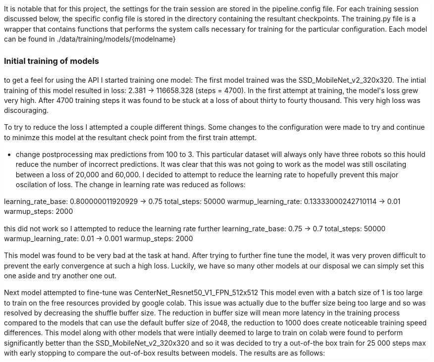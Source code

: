 It is notable that for this project, the settings for the train session are stored in the pipeline.config file. For each training
session discussed below, the specific config file is stored in the directory containing the resultant checkpoints. The training.py
file is a wrapper that contains functions that performs the system calls necessary for training for the particular configuration. 
Each model can be found in ./data/training/models/{modelname}

<h3> Initial training of models </h3>
to get a feel for using the API I started training one model:
The first model trained was the SSD_MobileNet_v2_320x320. The intial training of this model resulted in loss: 2.381 -> 116658.328 (steps = 4700).
In the first attempt at training, the model's loss grew very high. After 4700 training steps it was found to be
stuck at a loss of about thirty to fourty thousand. This very high loss was discouraging. 

To try to reduce the loss I attempted a couple different things. 
Some changes to the configuration were made to try and continue to minimze this model at the resultant check point from the first train attempt. 
*  change postprocessing max predictions from 100 to 3. This particular dataset will always only have three robots so this hould reduce the number of 
incorrect predictions.
It was clear that this was not going to work as the model was still oscilating between a loss of 20,000 and 60,000. 
I decided to attempt to reduce the learning rate to hopefully prevent this major oscilation of loss. The change in learning rate was reduced as follows:


learning_rate_base: 0.800000011920929 -> 0.75
total_steps: 50000
warmup_learning_rate: 0.13333000242710114 -> 0.01
warmup_steps: 2000


this did not work so I attempted to reduce the learning rate further
learning_rate_base: 0.75 -> 0.7
total_steps: 50000
warmup_learning_rate: 0.01 -> 0.001
warmup_steps: 2000


This model was found to be very bad at the task at hand. After trying to further fine tune the model, it was very proven difficult 
to prevent the early convergence at such a high loss. Luckily, we have so many other models at our disposal we can simply set 
this one aside and try another one out. 
 
Next model attempted to fine-tune was CenterNet_Resnet50_V1_FPN_512x512 This model even with a batch size of 1 is too large 
to train on the free resources provided by google colab. This issue was actually due to the buffer size being too large and 
so was resolved by decreasing the shuffle buffer size. The reduction in buffer size will mean more latency in the training 
process compared to the models that can use the default buffer size of 2048, the reduction to 1000 does create noticeable 
training speed differences. This model along with other models that were intially deemed to large to train on colab were found
to perform significantly better than the SSD_MobileNet_v2_320x320 and so it was decided to try a out-of-the box train for 25 000
steps max with early stopping to compare the out-of-box results between models. The results are as follows:

